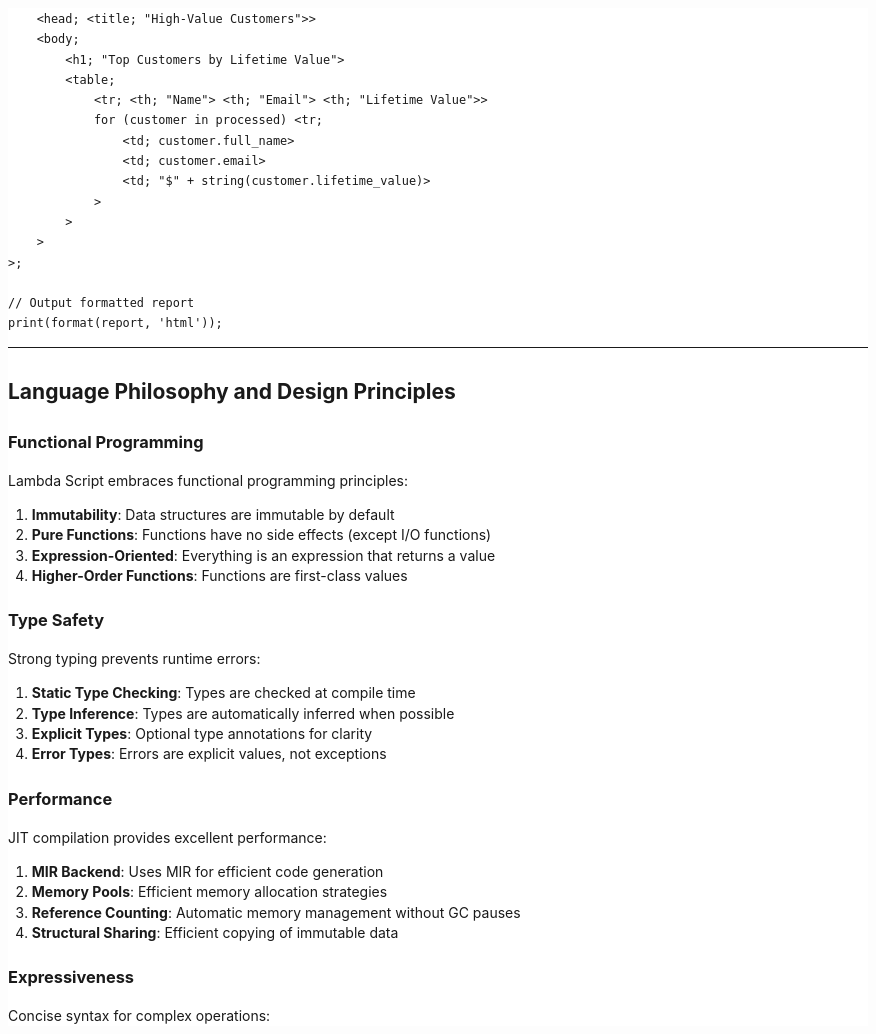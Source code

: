 ```lambda
    <head; <title; "High-Value Customers">>
    <body;
        <h1; "Top Customers by Lifetime Value">
        <table;
            <tr; <th; "Name"> <th; "Email"> <th; "Lifetime Value">>
            for (customer in processed) <tr;
                <td; customer.full_name>
                <td; customer.email>
                <td; "$" + string(customer.lifetime_value)>
            >
        >
    >
>;

// Output formatted report
print(format(report, 'html'));
```

---

## Language Philosophy and Design Principles

### Functional Programming

Lambda Script embraces functional programming principles:

1. **Immutability**: Data structures are immutable by default
2. **Pure Functions**: Functions have no side effects (except I/O functions)  
3. **Expression-Oriented**: Everything is an expression that returns a value
4. **Higher-Order Functions**: Functions are first-class values

### Type Safety

Strong typing prevents runtime errors:

1. **Static Type Checking**: Types are checked at compile time
2. **Type Inference**: Types are automatically inferred when possible
3. **Explicit Types**: Optional type annotations for clarity
4. **Error Types**: Errors are explicit values, not exceptions

### Performance

JIT compilation provides excellent performance:

1. **MIR Backend**: Uses MIR for efficient code generation
2. **Memory Pools**: Efficient memory allocation strategies  
3. **Reference Counting**: Automatic memory management without GC pauses
4. **Structural Sharing**: Efficient copying of immutable data

### Expressiveness

Concise syntax for complex operations:
